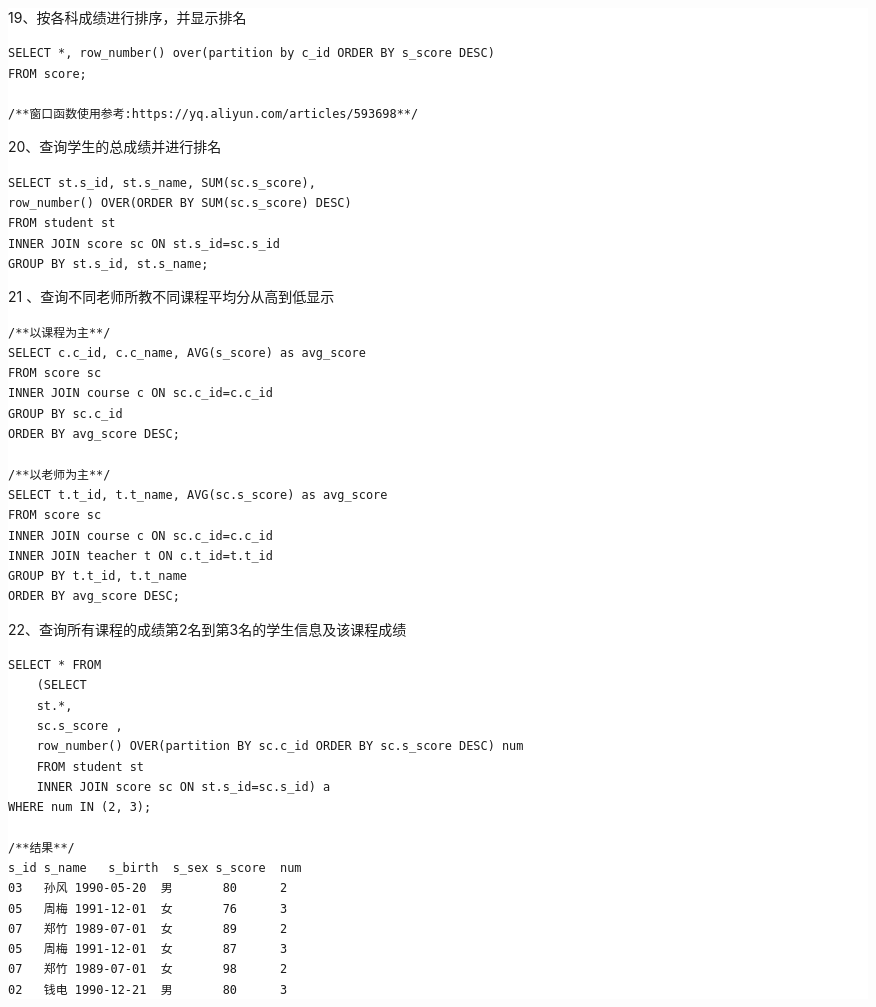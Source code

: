 19、按各科成绩进行排序，并显示排名

```
SELECT *, row_number() over(partition by c_id ORDER BY s_score DESC) 
FROM score;

/**窗口函数使用参考:https://yq.aliyun.com/articles/593698**/
```

20、查询学生的总成绩并进行排名

```
SELECT st.s_id, st.s_name, SUM(sc.s_score),
row_number() OVER(ORDER BY SUM(sc.s_score) DESC)
FROM student st
INNER JOIN score sc ON st.s_id=sc.s_id
GROUP BY st.s_id, st.s_name;
```

21 、查询不同老师所教不同课程平均分从高到低显示

```
/**以课程为主**/
SELECT c.c_id, c.c_name, AVG(s_score) as avg_score
FROM score sc
INNER JOIN course c ON sc.c_id=c.c_id
GROUP BY sc.c_id
ORDER BY avg_score DESC;

/**以老师为主**/
SELECT t.t_id, t.t_name, AVG(sc.s_score) as avg_score 
FROM score sc
INNER JOIN course c ON sc.c_id=c.c_id
INNER JOIN teacher t ON c.t_id=t.t_id
GROUP BY t.t_id, t.t_name
ORDER BY avg_score DESC;
```

22、查询所有课程的成绩第2名到第3名的学生信息及该课程成绩

```
SELECT * FROM
	(SELECT 
	st.*,
	sc.s_score ,
	row_number() OVER(partition BY sc.c_id ORDER BY sc.s_score DESC) num
	FROM student st 
	INNER JOIN score sc ON st.s_id=sc.s_id) a
WHERE num IN (2, 3);

/**结果**/
s_id s_name   s_birth  s_sex s_score  num
03	 孙风	1990-05-20	男	 	80		2
05	 周梅	1991-12-01	女	    76		3
07	 郑竹	1989-07-01	女	 	89		2
05	 周梅	1991-12-01	女	 	87		3
07	 郑竹	1989-07-01	女	 	98		2
02 	 钱电	1990-12-21	男	 	80		3
```
